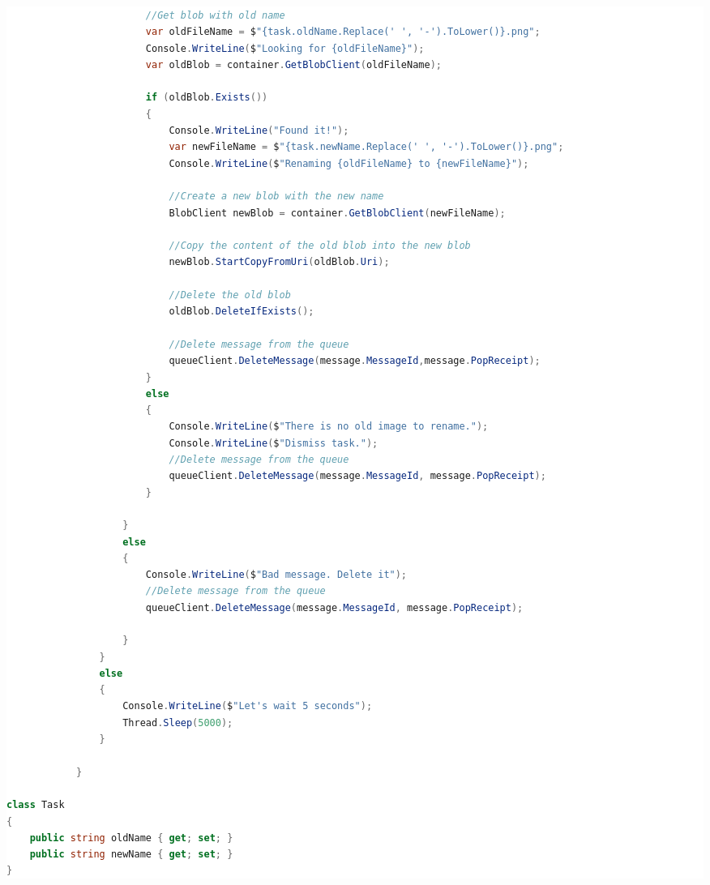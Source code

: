 ```csharp
                        //Get blob with old name
                        var oldFileName = $"{task.oldName.Replace(' ', '-').ToLower()}.png";
                        Console.WriteLine($"Looking for {oldFileName}");
                        var oldBlob = container.GetBlobClient(oldFileName);                        

                        if (oldBlob.Exists())
                        {
                            Console.WriteLine("Found it!");
                            var newFileName = $"{task.newName.Replace(' ', '-').ToLower()}.png";
                            Console.WriteLine($"Renaming {oldFileName} to {newFileName}");

                            //Create a new blob with the new name                            
                            BlobClient newBlob = container.GetBlobClient(newFileName);

                            //Copy the content of the old blob into the new blob
                            newBlob.StartCopyFromUri(oldBlob.Uri);

                            //Delete the old blob
                            oldBlob.DeleteIfExists();

                            //Delete message from the queue
                            queueClient.DeleteMessage(message.MessageId,message.PopReceipt);
                        }
                        else
                        {
                            Console.WriteLine($"There is no old image to rename.");
                            Console.WriteLine($"Dismiss task.");
                            //Delete message from the queue
                            queueClient.DeleteMessage(message.MessageId, message.PopReceipt);
                        }

                    }
                    else
                    {
                        Console.WriteLine($"Bad message. Delete it");
                        //Delete message from the queue
                        queueClient.DeleteMessage(message.MessageId, message.PopReceipt);
                        
                    }
                }
                else
                {
                    Console.WriteLine($"Let's wait 5 seconds");
                    Thread.Sleep(5000);
                }

            }

class Task
{
    public string oldName { get; set; }
    public string newName { get; set; }
}
```
